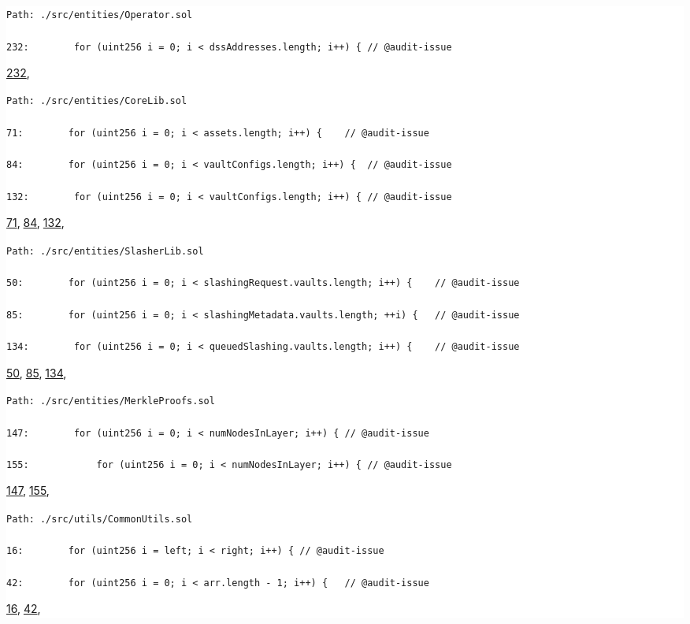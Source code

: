 
```solidity
Path: ./src/entities/Operator.sol

232:        for (uint256 i = 0; i < dssAddresses.length; i++) {	// @audit-issue
```
[232](https://github.com/code-423n4/2024-07-karak/blob/f5e52fdcb4c20c4318d532a9f08f7876e9afb321/./src/entities/Operator.sol#L232-L232), 


```solidity
Path: ./src/entities/CoreLib.sol

71:        for (uint256 i = 0; i < assets.length; i++) {	// @audit-issue

84:        for (uint256 i = 0; i < vaultConfigs.length; i++) {	// @audit-issue

132:        for (uint256 i = 0; i < vaultConfigs.length; i++) {	// @audit-issue
```
[71](https://github.com/code-423n4/2024-07-karak/blob/f5e52fdcb4c20c4318d532a9f08f7876e9afb321/./src/entities/CoreLib.sol#L71-L71), [84](https://github.com/code-423n4/2024-07-karak/blob/f5e52fdcb4c20c4318d532a9f08f7876e9afb321/./src/entities/CoreLib.sol#L84-L84), [132](https://github.com/code-423n4/2024-07-karak/blob/f5e52fdcb4c20c4318d532a9f08f7876e9afb321/./src/entities/CoreLib.sol#L132-L132), 


```solidity
Path: ./src/entities/SlasherLib.sol

50:        for (uint256 i = 0; i < slashingRequest.vaults.length; i++) {	// @audit-issue

85:        for (uint256 i = 0; i < slashingMetadata.vaults.length; ++i) {	// @audit-issue

134:        for (uint256 i = 0; i < queuedSlashing.vaults.length; i++) {	// @audit-issue
```
[50](https://github.com/code-423n4/2024-07-karak/blob/f5e52fdcb4c20c4318d532a9f08f7876e9afb321/./src/entities/SlasherLib.sol#L50-L50), [85](https://github.com/code-423n4/2024-07-karak/blob/f5e52fdcb4c20c4318d532a9f08f7876e9afb321/./src/entities/SlasherLib.sol#L85-L85), [134](https://github.com/code-423n4/2024-07-karak/blob/f5e52fdcb4c20c4318d532a9f08f7876e9afb321/./src/entities/SlasherLib.sol#L134-L134), 


```solidity
Path: ./src/entities/MerkleProofs.sol

147:        for (uint256 i = 0; i < numNodesInLayer; i++) {	// @audit-issue

155:            for (uint256 i = 0; i < numNodesInLayer; i++) {	// @audit-issue
```
[147](https://github.com/code-423n4/2024-07-karak/blob/f5e52fdcb4c20c4318d532a9f08f7876e9afb321/./src/entities/MerkleProofs.sol#L147-L147), [155](https://github.com/code-423n4/2024-07-karak/blob/f5e52fdcb4c20c4318d532a9f08f7876e9afb321/./src/entities/MerkleProofs.sol#L155-L155), 


```solidity
Path: ./src/utils/CommonUtils.sol

16:        for (uint256 i = left; i < right; i++) {	// @audit-issue

42:        for (uint256 i = 0; i < arr.length - 1; i++) {	// @audit-issue
```
[16](https://github.com/code-423n4/2024-07-karak/blob/f5e52fdcb4c20c4318d532a9f08f7876e9afb321/./src/utils/CommonUtils.sol#L16-L16), [42](https://github.com/code-423n4/2024-07-karak/blob/f5e52fdcb4c20c4318d532a9f08f7876e9afb321/./src/utils/CommonUtils.sol#L42-L42), 
